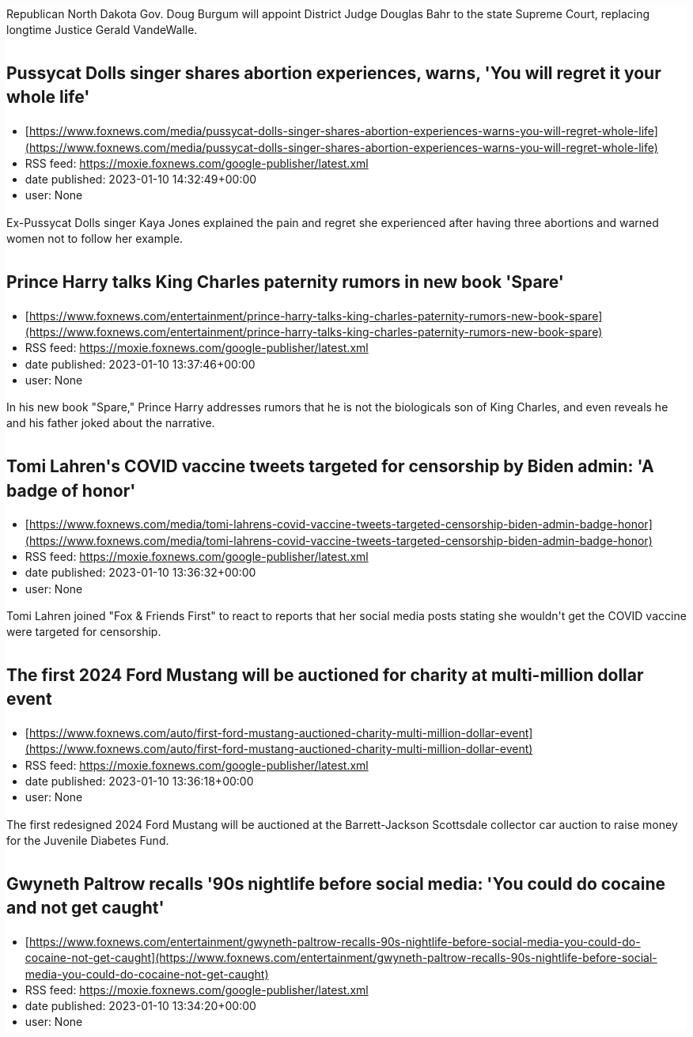 Republican North Dakota Gov. Doug Burgum will appoint District Judge Douglas Bahr to the state Supreme Court, replacing longtime Justice Gerald VandeWalle.

## Pussycat Dolls singer shares abortion experiences, warns, 'You will regret it your whole life'
 - [https://www.foxnews.com/media/pussycat-dolls-singer-shares-abortion-experiences-warns-you-will-regret-whole-life](https://www.foxnews.com/media/pussycat-dolls-singer-shares-abortion-experiences-warns-you-will-regret-whole-life)
 - RSS feed: https://moxie.foxnews.com/google-publisher/latest.xml
 - date published: 2023-01-10 14:32:49+00:00
 - user: None

Ex-Pussycat Dolls singer Kaya Jones explained the pain and regret she experienced after having three abortions and warned women not to follow her example.

## Prince Harry talks King Charles paternity rumors in new book 'Spare'
 - [https://www.foxnews.com/entertainment/prince-harry-talks-king-charles-paternity-rumors-new-book-spare](https://www.foxnews.com/entertainment/prince-harry-talks-king-charles-paternity-rumors-new-book-spare)
 - RSS feed: https://moxie.foxnews.com/google-publisher/latest.xml
 - date published: 2023-01-10 13:37:46+00:00
 - user: None

In his new book "Spare," Prince Harry addresses rumors that he is not the biologicals son of King Charles, and even reveals he and his father joked about the narrative.

## Tomi Lahren's COVID vaccine tweets targeted for censorship by Biden admin: 'A badge of honor'
 - [https://www.foxnews.com/media/tomi-lahrens-covid-vaccine-tweets-targeted-censorship-biden-admin-badge-honor](https://www.foxnews.com/media/tomi-lahrens-covid-vaccine-tweets-targeted-censorship-biden-admin-badge-honor)
 - RSS feed: https://moxie.foxnews.com/google-publisher/latest.xml
 - date published: 2023-01-10 13:36:32+00:00
 - user: None

Tomi Lahren joined "Fox & Friends First" to react to reports that her social media posts stating she wouldn't get the COVID vaccine were targeted for censorship.

## The first 2024 Ford Mustang will be auctioned for charity at multi-million dollar event
 - [https://www.foxnews.com/auto/first-ford-mustang-auctioned-charity-multi-million-dollar-event](https://www.foxnews.com/auto/first-ford-mustang-auctioned-charity-multi-million-dollar-event)
 - RSS feed: https://moxie.foxnews.com/google-publisher/latest.xml
 - date published: 2023-01-10 13:36:18+00:00
 - user: None

The first redesigned 2024 Ford Mustang will be auctioned at the Barrett-Jackson Scottsdale collector car auction to raise money for the Juvenile Diabetes Fund.

## Gwyneth Paltrow recalls '90s nightlife before social media: 'You could do cocaine and not get caught'
 - [https://www.foxnews.com/entertainment/gwyneth-paltrow-recalls-90s-nightlife-before-social-media-you-could-do-cocaine-not-get-caught](https://www.foxnews.com/entertainment/gwyneth-paltrow-recalls-90s-nightlife-before-social-media-you-could-do-cocaine-not-get-caught)
 - RSS feed: https://moxie.foxnews.com/google-publisher/latest.xml
 - date published: 2023-01-10 13:34:20+00:00
 - user: None
